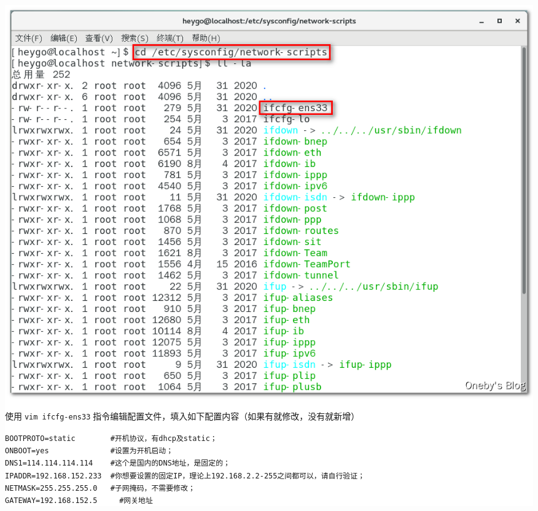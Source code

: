 ![image-20210203101719410](./images/9483896f4256714689c6b2871e7c1ffd.png)

使用 `vim ifcfg-ens33` 指令编辑配置文件，填入如下配置内容（如果有就修改，没有就新增）

    BOOTPROTO=static        #开机协议，有dhcp及static；
    ONBOOT=yes              #设置为开机启动；
    DNS1=114.114.114.114    #这个是国内的DNS地址，是固定的；
    IPADDR=192.168.152.233  #你想要设置的固定IP，理论上192.168.2.2-255之间都可以，请自行验证；
    NETMASK=255.255.255.0   #子网掩码，不需要修改；
    GATEWAY=192.168.152.5     #网关地址
    
